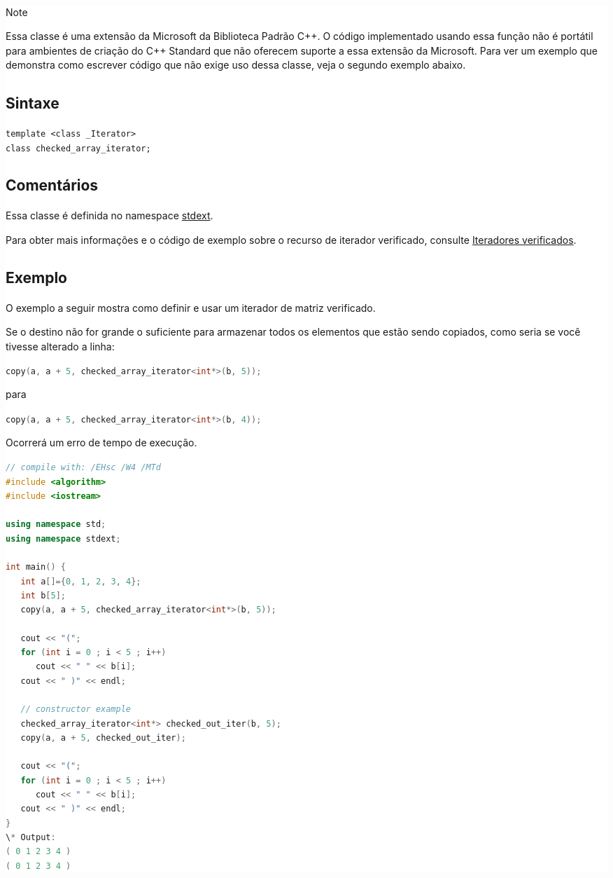 > [!NOTE]
>  Essa classe é uma extensão da Microsoft da Biblioteca Padrão C++. O código implementado usando essa função não é portátil para ambientes de criação do C++ Standard que não oferecem suporte a essa extensão da Microsoft. Para ver um exemplo que demonstra como escrever código que não exige uso dessa classe, veja o segundo exemplo abaixo.  
  
## <a name="syntax"></a>Sintaxe  
  
```
template <class _Iterator>  
class checked_array_iterator;
```  
  
## <a name="remarks"></a>Comentários  
 Essa classe é definida no namespace [stdext](../standard-library/stdext-namespace.md).  
  
 Para obter mais informações e o código de exemplo sobre o recurso de iterador verificado, consulte [Iteradores verificados](../standard-library/checked-iterators.md).  
  
## <a name="example"></a>Exemplo  
 O exemplo a seguir mostra como definir e usar um iterador de matriz verificado.  
  
 Se o destino não for grande o suficiente para armazenar todos os elementos que estão sendo copiados, como seria se você tivesse alterado a linha:  
  
```cpp  
copy(a, a + 5, checked_array_iterator<int*>(b, 5));
```  
  
 para  
  
```cpp  
copy(a, a + 5, checked_array_iterator<int*>(b, 4));
```  
  
 Ocorrerá um erro de tempo de execução.  
  
```cpp  
// compile with: /EHsc /W4 /MTd  
#include <algorithm>  
#include <iostream>  
  
using namespace std;  
using namespace stdext;  
  
int main() {  
   int a[]={0, 1, 2, 3, 4};  
   int b[5];  
   copy(a, a + 5, checked_array_iterator<int*>(b, 5));  
  
   cout << "(";  
   for (int i = 0 ; i < 5 ; i++)  
      cout << " " << b[i];  
   cout << " )" << endl;  
  
   // constructor example  
   checked_array_iterator<int*> checked_out_iter(b, 5);  
   copy(a, a + 5, checked_out_iter);  
  
   cout << "(";  
   for (int i = 0 ; i < 5 ; i++)  
      cout << " " << b[i];  
   cout << " )" << endl;  
}  
\* Output:   
( 0 1 2 3 4 )  
( 0 1 2 3 4 )  
```